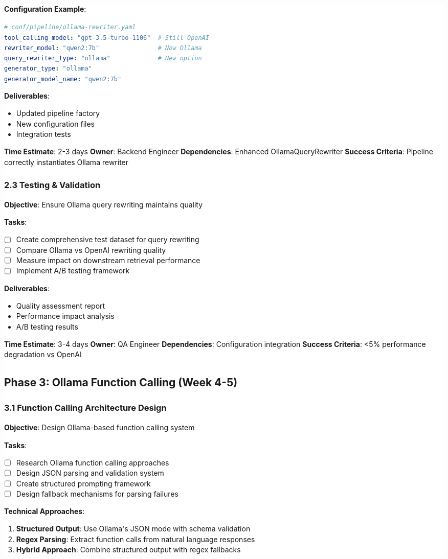 **Configuration Example**:
```yaml
# conf/pipeline/ollama-rewriter.yaml
tool_calling_model: "gpt-3.5-turbo-1106"  # Still OpenAI
rewriter_model: "qwen2:7b"                # Now Ollama
query_rewriter_type: "ollama"             # New option
generator_type: "ollama"
generator_model_name: "qwen2:7b"
```

**Deliverables**:
- Updated pipeline factory
- New configuration files
- Integration tests

**Time Estimate**: 2-3 days
**Owner**: Backend Engineer
**Dependencies**: Enhanced OllamaQueryRewriter
**Success Criteria**: Pipeline correctly instantiates Ollama rewriter

### 2.3 Testing & Validation
**Objective**: Ensure Ollama query rewriting maintains quality

**Tasks**:
- [ ] Create comprehensive test dataset for query rewriting
- [ ] Compare Ollama vs OpenAI rewriting quality
- [ ] Measure impact on downstream retrieval performance
- [ ] Implement A/B testing framework

**Deliverables**:
- Quality assessment report
- Performance impact analysis
- A/B testing results

**Time Estimate**: 3-4 days
**Owner**: QA Engineer
**Dependencies**: Configuration integration
**Success Criteria**: <5% performance degradation vs OpenAI

## Phase 3: Ollama Function Calling (Week 4-5)

### 3.1 Function Calling Architecture Design
**Objective**: Design Ollama-based function calling system

**Tasks**:
- [ ] Research Ollama function calling approaches
- [ ] Design JSON parsing and validation system
- [ ] Create structured prompting framework
- [ ] Design fallback mechanisms for parsing failures

**Technical Approaches**:
1. **Structured Output**: Use Ollama's JSON mode with schema validation
2. **Regex Parsing**: Extract function calls from natural language responses
3. **Hybrid Approach**: Combine structured output with regex fallbacks

